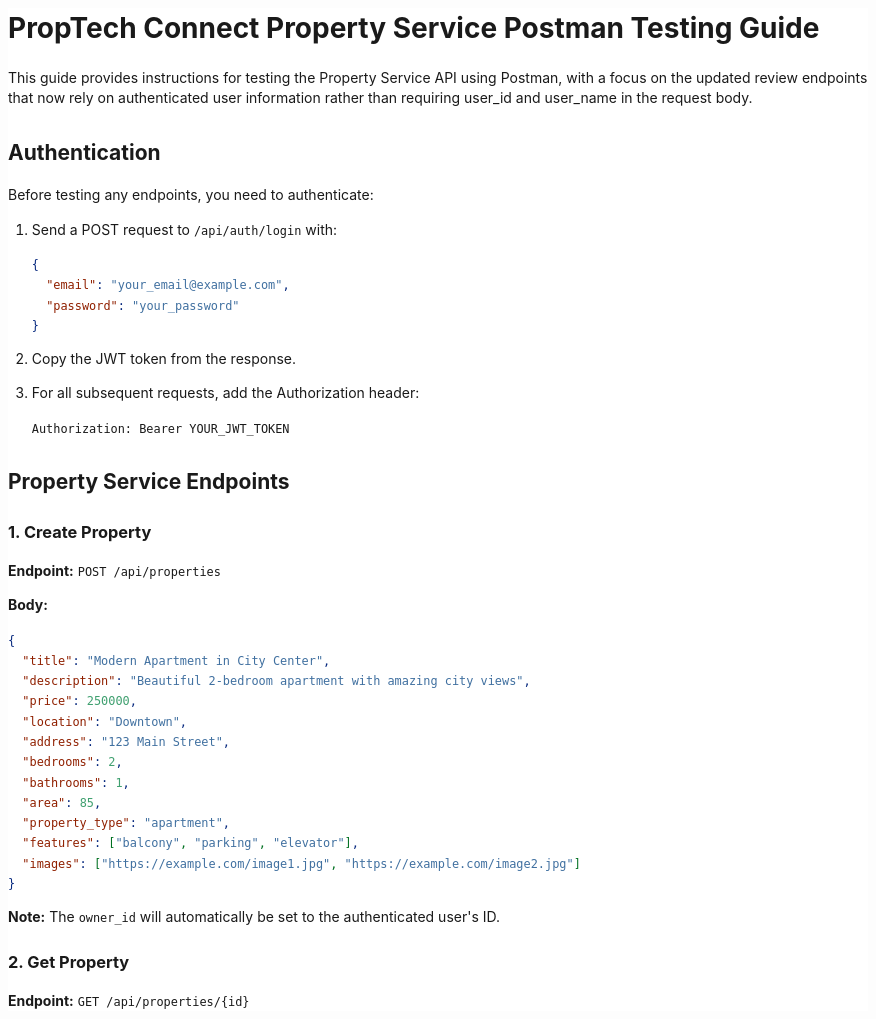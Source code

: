 # PropTech Connect Property Service Postman Testing Guide

This guide provides instructions for testing the Property Service API using Postman, with a focus on the updated review endpoints that now rely on authenticated user information rather than requiring user_id and user_name in the request body.

## Authentication

Before testing any endpoints, you need to authenticate:

1. Send a POST request to `/api/auth/login` with:
   ```json
   {
     "email": "your_email@example.com",
     "password": "your_password"
   }
   ```

2. Copy the JWT token from the response.

3. For all subsequent requests, add the Authorization header:
   ```
   Authorization: Bearer YOUR_JWT_TOKEN
   ```

## Property Service Endpoints

### 1. Create Property

**Endpoint:** `POST /api/properties`

**Body:**
```json
{
  "title": "Modern Apartment in City Center",
  "description": "Beautiful 2-bedroom apartment with amazing city views",
  "price": 250000,
  "location": "Downtown",
  "address": "123 Main Street",
  "bedrooms": 2,
  "bathrooms": 1,
  "area": 85,
  "property_type": "apartment",
  "features": ["balcony", "parking", "elevator"],
  "images": ["https://example.com/image1.jpg", "https://example.com/image2.jpg"]
}
```

**Note:** The `owner_id` will automatically be set to the authenticated user's ID.

### 2. Get Property

**Endpoint:** `GET /api/properties/{id}`
